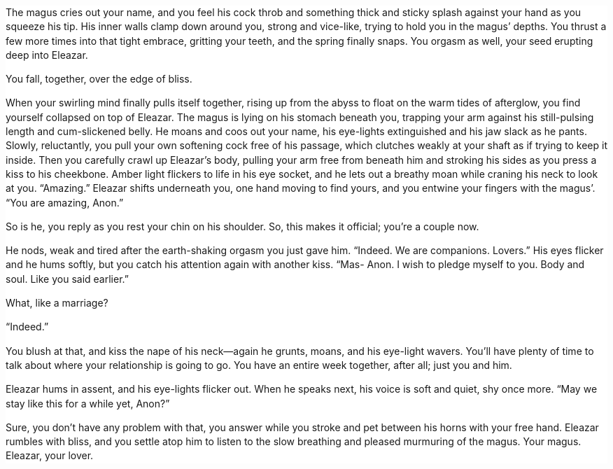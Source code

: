 The magus cries out your name, and you feel his cock throb and something thick and sticky splash against your hand as you squeeze his tip. His inner walls clamp down around you, strong and vice-like, trying to hold you in the magus’ depths. You thrust a few more times into that tight embrace, gritting your teeth, and the spring finally snaps. You orgasm as well, your seed erupting deep into Eleazar.

You fall, together, over the edge of bliss.

When your swirling mind finally pulls itself together, rising up from the abyss to float on the warm tides of afterglow, you find yourself collapsed on top of Eleazar. The magus is lying on his stomach beneath you, trapping your arm against his still-pulsing length and cum-slickened belly. He moans and coos out your name, his eye-lights extinguished and his jaw slack as he pants. Slowly, reluctantly, you pull your own softening cock free of his passage, which clutches weakly at your shaft as if trying to keep it inside. Then you carefully crawl up Eleazar’s body, pulling your arm free from beneath him and stroking his sides as you press a kiss to his cheekbone. Amber light flickers to life in his eye socket, and he lets out a breathy moan while craning his neck to look at you. “Amazing.” Eleazar shifts underneath you, one hand moving to find yours, and you entwine your fingers with the magus’. “You are amazing, Anon.” 

So is he, you reply as you rest your chin on his shoulder. So, this makes it official; you’re a couple now. 

He nods, weak and tired after the earth-shaking orgasm you just gave him. “Indeed. We are companions. Lovers.” His eyes flicker and he hums softly, but you catch his attention again with another kiss. “Mas- Anon. I wish to pledge myself to you. Body and soul. Like you said earlier.”

What, like a marriage?

“Indeed.”

You blush at that, and kiss the nape of his neck—again he grunts, moans, and his eye-light wavers. You’ll have plenty of time to talk about where your relationship is going to go. You have an entire week together, after all; just you and him.

Eleazar hums in assent, and his eye-lights flicker out. When he speaks next, his voice is soft and quiet, shy once more. “May we stay like this for a while yet, Anon?” 

Sure, you don’t have any problem with that, you answer while you stroke and pet between his horns with your free hand. Eleazar rumbles with bliss, and you settle atop him to listen to the slow breathing and pleased murmuring of the magus. Your magus. Eleazar, your lover.
